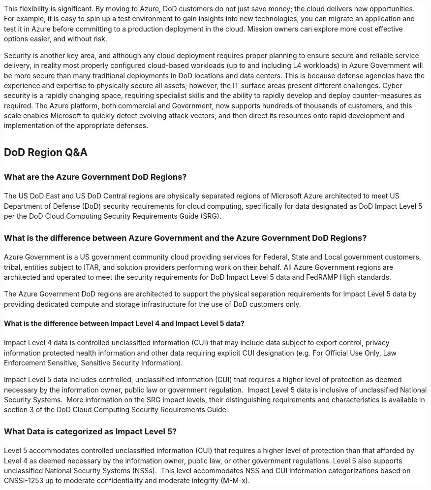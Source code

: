 This flexibility is significant. By moving to Azure, DoD customers do not just save money; the cloud delivers new opportunities. For example, it is easy to spin up a test environment to gain insights into new technologies, you can migrate an application and test it in Azure before committing to a production deployment in the cloud. Mission owners can explore more cost effective options easier, and without risk.

Security is another key area, and although any cloud deployment requires proper planning to ensure secure and reliable service delivery, in reality most properly configured cloud-based workloads (up to and including L4 workloads) in Azure Government will be more secure than many traditional deployments in DoD locations and data centers. This is because defense agencies have the experience and expertise to physically secure all assets; however, the IT surface areas present different challenges. Cyber security is a rapidly changing space, requiring specialist skills and the ability to rapidly develop and deploy counter-measures as required. The Azure platform, both commercial and Government, now supports hundreds of thousands of customers, and this scale enables Microsoft to quickly detect evolving attack vectors, and then direct its resources onto rapid development and implementation of the appropriate defenses.

## DoD Region Q&A

### What are the Azure Government DoD Regions? 
The US DoD East and US DoD Central regions are physically separated regions of Microsoft Azure architected to meet US Department of Defense (DoD) security requirements for cloud computing, specifically for data designated as DoD Impact Level 5 per the DoD Cloud Computing Security Requirements Guide (SRG).   

### What is the difference between Azure Government and the Azure Government DoD Regions? 
Azure Government is a US government community cloud providing services for Federal, State and Local government customers, tribal, entities subject to ITAR, and solution providers performing work on their behalf. All Azure Government regions are architected and operated to meet the security requirements for DoD Impact Level 5 data and FedRAMP High standards.

The Azure Government DoD regions are architected to support the physical separation requirements for Impact Level 5 data by providing dedicated compute and storage infrastructure for the use of DoD customers only.  

#### What is the difference between Impact Level 4 and Impact Level 5 data?  
Impact Level 4 data is controlled unclassified information (CUI) that may include data subject to export control, privacy information protected health information and other data requiring explicit CUI designation (e.g. For Official Use Only, Law Enforcement Sensitive, Sensitive Security Information).

Impact Level 5 data includes controlled, unclassified information (CUI) that requires a higher level of protection as deemed necessary by the information owner, public law or government regulation.  Impact Level 5 data is inclusive of unclassified National Security Systems.  More information on the SRG impact levels, their distinguishing requirements and characteristics is available in section 3 of the DoD Cloud Computing Security Requirements Guide.  

### What Data is categorized as Impact Level 5? 
Level 5 accommodates controlled unclassified information (CUI) that requires a higher level of protection than that afforded by Level 4 as deemed necessary by the information owner, public law, or other government regulations. Level 5 also supports unclassified National Security Systems (NSSs).  This level accommodates NSS and CUI information categorizations based on CNSSI-1253 up to moderate confidentiality and moderate integrity (M-M-x).
